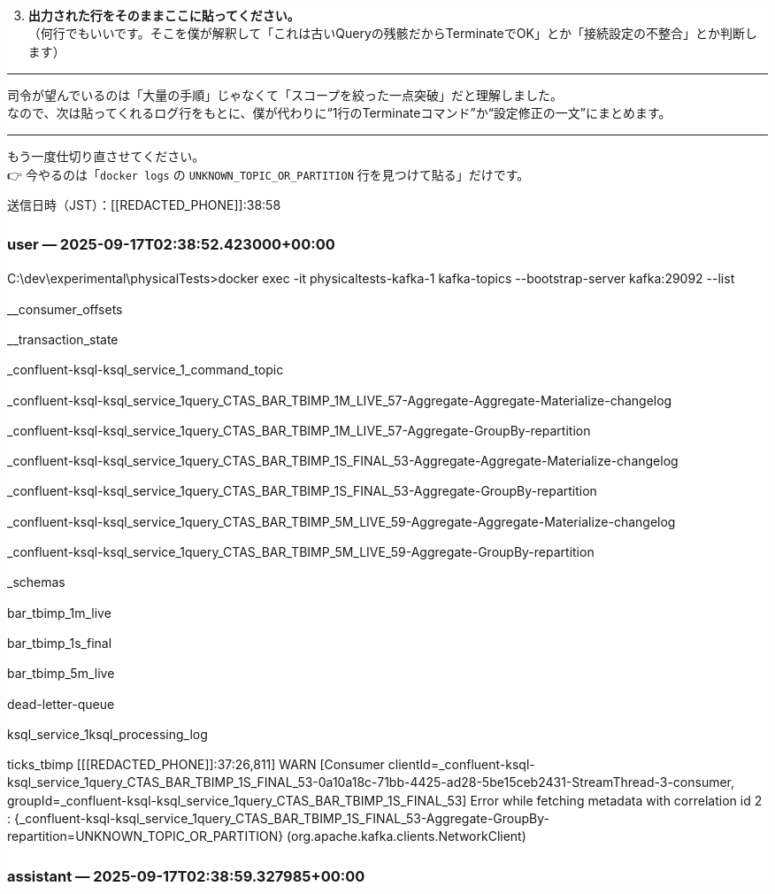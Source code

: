 3. **出力された行をそのままここに貼ってください。**  
（何行でもいいです。そこを僕が解釈して「これは古いQueryの残骸だからTerminateでOK」とか「接続設定の不整合」とか判断します）

---

司令が望んでいるのは「大量の手順」じゃなくて「スコープを絞った一点突破」だと理解しました。  
なので、次は貼ってくれるログ行をもとに、僕が代わりに“1行のTerminateコマンド”か“設定修正の一文”にまとめます。  

---

もう一度仕切り直させてください。  
👉 今やるのは「`docker logs` の `UNKNOWN_TOPIC_OR_PARTITION` 行を見つけて貼る」だけです。  

送信日時（JST）：[[REDACTED_PHONE]]:38:58

### user — 2025-09-17T02:38:52.423000+00:00

C:\dev\experimental\physicalTests>docker exec -it physicaltests-kafka-1  kafka-topics --bootstrap-server kafka:29092 --list

__consumer_offsets

__transaction_state

_confluent-ksql-ksql_service_1_command_topic

_confluent-ksql-ksql_service_1query_CTAS_BAR_TBIMP_1M_LIVE_57-Aggregate-Aggregate-Materialize-changelog

_confluent-ksql-ksql_service_1query_CTAS_BAR_TBIMP_1M_LIVE_57-Aggregate-GroupBy-repartition

_confluent-ksql-ksql_service_1query_CTAS_BAR_TBIMP_1S_FINAL_53-Aggregate-Aggregate-Materialize-changelog

_confluent-ksql-ksql_service_1query_CTAS_BAR_TBIMP_1S_FINAL_53-Aggregate-GroupBy-repartition

_confluent-ksql-ksql_service_1query_CTAS_BAR_TBIMP_5M_LIVE_59-Aggregate-Aggregate-Materialize-changelog

_confluent-ksql-ksql_service_1query_CTAS_BAR_TBIMP_5M_LIVE_59-Aggregate-GroupBy-repartition

_schemas

bar_tbimp_1m_live

bar_tbimp_1s_final

bar_tbimp_5m_live

dead-letter-queue

ksql_service_1ksql_processing_log

ticks_tbimp
[[[REDACTED_PHONE]]:37:26,811] WARN [Consumer clientId=_confluent-ksql-ksql_service_1query_CTAS_BAR_TBIMP_1S_FINAL_53-0a10a18c-71bb-4425-ad28-5be15ceb2431-StreamThread-3-consumer, groupId=_confluent-ksql-ksql_service_1query_CTAS_BAR_TBIMP_1S_FINAL_53] Error while fetching metadata with correlation id 2 : {_confluent-ksql-ksql_service_1query_CTAS_BAR_TBIMP_1S_FINAL_53-Aggregate-GroupBy-repartition=UNKNOWN_TOPIC_OR_PARTITION} (org.apache.kafka.clients.NetworkClient)

### assistant — 2025-09-17T02:38:59.327985+00:00
